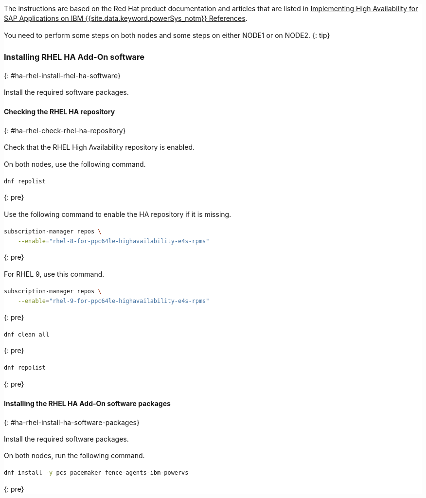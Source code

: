 The instructions are based on the Red Hat product documentation and articles that are listed in [Implementing High Availability for SAP Applications on IBM {{site.data.keyword.powerSys_notm}} References](/docs/sap?topic=sap-ha-rhel-refs).

You need to perform some steps on both nodes and some steps on either NODE1 or on NODE2.
{: tip}

### Installing RHEL HA Add-On software
{: #ha-rhel-install-rhel-ha-software}

Install the required software packages.

#### Checking the RHEL HA repository
{: #ha-rhel-check-rhel-ha-repository}

Check that the RHEL High Availability repository is enabled.

On both nodes, use the following command.

```sh
dnf repolist
```
{: pre}

Use the following command to enable the HA repository if it is missing.

```sh
subscription-manager repos \
    --enable="rhel-8-for-ppc64le-highavailability-e4s-rpms"
```
{: pre}

For RHEL 9, use this command.
```sh
subscription-manager repos \
    --enable="rhel-9-for-ppc64le-highavailability-e4s-rpms"
```
{: pre}

```sh
dnf clean all
```
{: pre}

```sh
dnf repolist
```
{: pre}

#### Installing the RHEL HA Add-On software packages
{: #ha-rhel-install-ha-software-packages}

Install the required software packages.

On both nodes, run the following command.

```sh
dnf install -y pcs pacemaker fence-agents-ibm-powervs
```
{: pre}
